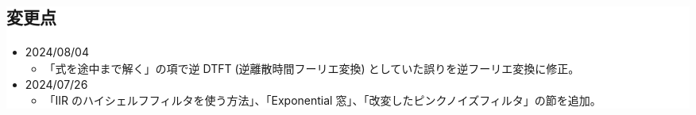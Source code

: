 ## 変更点
- 2024/08/04
  - 「式を途中まで解く」の項で逆 DTFT (逆離散時間フーリエ変換) としていた誤りを逆フーリエ変換に修正。
- 2024/07/26
  - 「IIR のハイシェルフフィルタを使う方法」、「Exponential 窓」、「改変したピンクノイズフィルタ」の節を追加。
